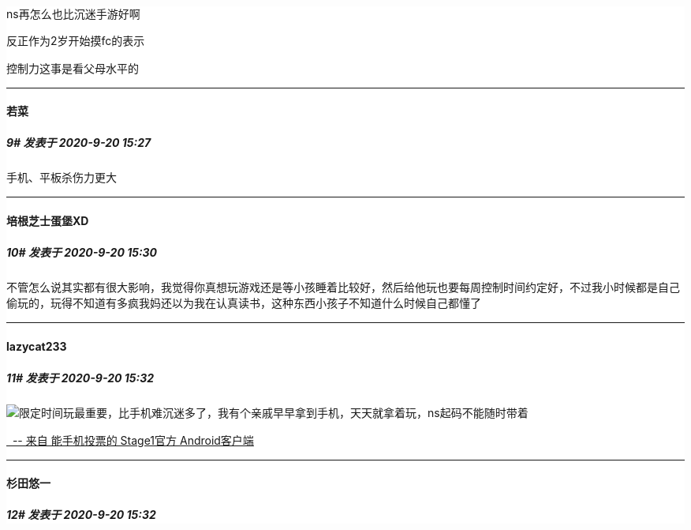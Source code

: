 

ns再怎么也比沉迷手游好啊

反正作为2岁开始摸fc的表示

控制力这事是看父母水平的







-----

####  若菜  
##### 9#       发表于 2020-9-20 15:27




手机、平板杀伤力更大







-----

####  培根芝士蛋堡XD  
##### 10#       发表于 2020-9-20 15:30




不管怎么说其实都有很大影响，我觉得你真想玩游戏还是等小孩睡着比较好，然后给他玩也要每周控制时间约定好，不过我小时候都是自己偷玩的，玩得不知道有多疯我妈还以为我在认真读书，这种东西小孩子不知道什么时候自己都懂了







-----

####  lazycat233  
##### 11#       发表于 2020-9-20 15:32



<img src="https://static.saraba1st.com/image/smiley/face2017/037.png" referrerpolicy="no-referrer">限定时间玩最重要，比手机难沉迷多了，我有个亲戚早早拿到手机，天天就拿着玩，ns起码不能随时带着

[  -- 来自 能手机投票的 Stage1官方 Android客户端](https://www.coolapk.com/apk/140634)







-----

####  杉田悠一  
##### 12#       发表于 2020-9-20 15:32
